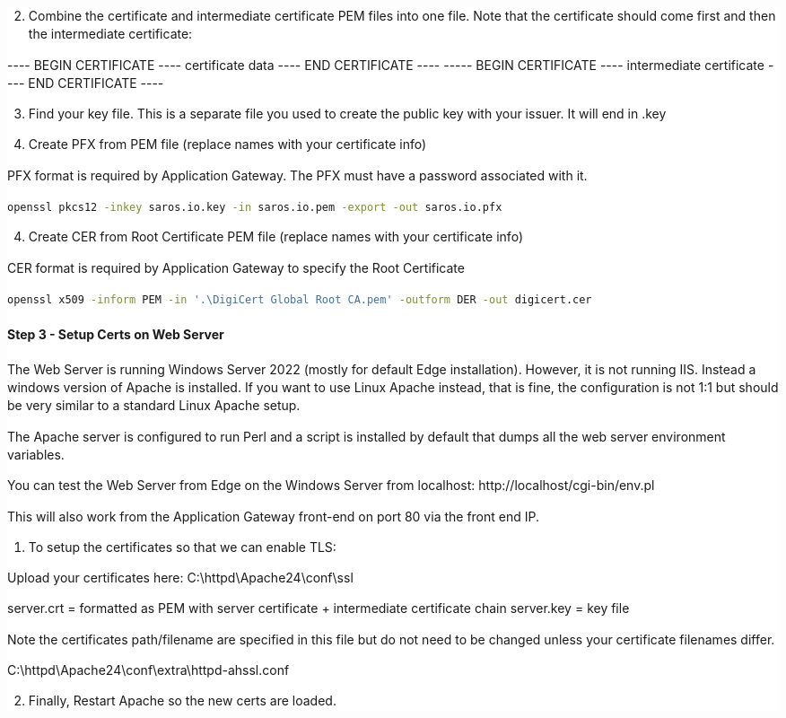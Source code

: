 
2. Combine the certificate and intermediate certificate PEM files into one file. Note that the certificate should come first and then the intermediate certificate:

---- BEGIN CERTIFICATE ----
certificate data
---- END CERTIFICATE ----
----- BEGIN CERTIFICATE ----
intermediate certificate
---- END CERTIFICATE ----

3. Find your key file. This is a separate file you used to create the public key with your issuer. It will end in .key

4. Create PFX from PEM file (replace names with your certificate info)

PFX format is required by Application Gateway. The PFX must have a password associated with it.

```bash
openssl pkcs12 -inkey saros.io.key -in saros.io.pem -export -out saros.io.pfx
```

4. Create CER from Root Certificate PEM file (replace names with your certificate info)

CER format is required by Application Gateway to specify the Root Certificate

```bash
openssl x509 -inform PEM -in '.\DigiCert Global Root CA.pem' -outform DER -out digicert.cer
```


#### Step 3 - Setup Certs on Web Server

The Web Server is running Windows Server 2022 (mostly for default Edge installation). However, it is not running IIS. Instead a windows version of Apache is installed. If  you want to use Linux Apache instead, that is fine, the configuration is not 1:1 but should be very similar to a standard Linux Apache setup.

The Apache server is configured to run Perl and a script is installed by default that dumps all the web server environment variables.

You can test the Web Server from Edge on the Windows Server from localhost: 
http://localhost/cgi-bin/env.pl

This will also work from the Application Gateway front-end on port 80 via the front end IP.

1. To setup the certificates so that we can enable TLS:

Upload your certificates here:
C:\\httpd\\Apache24\\conf\\ssl

server.crt = formatted as PEM with server certificate + intermediate certificate chain
server.key = key file

Note the certificates path/filename are specified in this file but do not need to be changed unless your certificate filenames differ.

C:\\httpd\\Apache24\\conf\\extra\\httpd-ahssl.conf

2. Finally, Restart Apache so the new certs are loaded.
